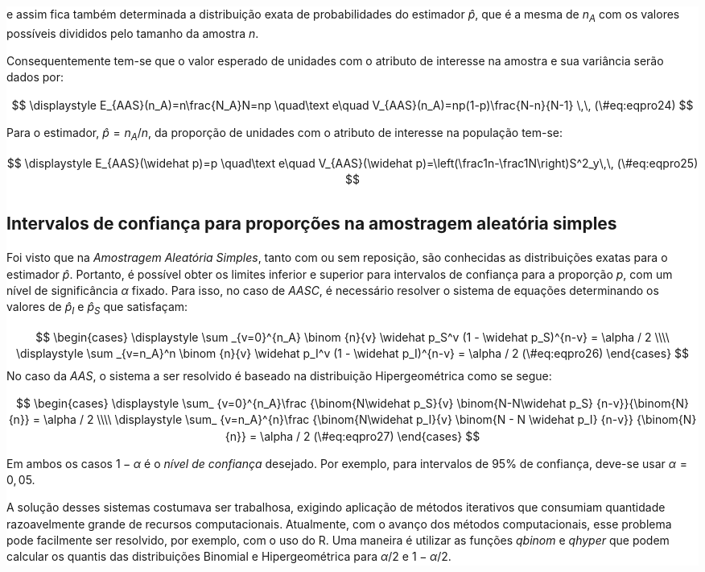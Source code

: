 e assim fica também determinada a distribuição exata de probabilidades do estimador $\widehat p$, que é a mesma de $n_A$ com os valores possíveis divididos pelo tamanho da amostra $n$.

Consequentemente tem-se que o valor esperado de unidades com o atributo de interesse na amostra e sua variância serão dados por:

$$
\displaystyle E_{AAS}(n_A)=n\frac{N_A}N=np \quad\text e\quad V_{AAS}(n_A)=np(1-p)\frac{N-n}{N-1} \,\, (\#eq:eqpro24)
$$

Para o estimador, $\widehat p=n_A/n$, da proporção de unidades com o atributo de interesse na população tem-se:

$$
\displaystyle E_{AAS}(\widehat p)=p \quad\text e\quad V_{AAS}(\widehat p)=\left(\frac1n-\frac1N\right)S^2_y\,\, (\#eq:eqpro25)
$$

## Intervalos de confiança para proporções na amostragem aleatória simples

Foi visto que na *Amostragem Aleatória Simples*, tanto com ou sem reposição, são conhecidas as distribuições exatas para o estimador $\widehat p$. Portanto, é possível obter os limites inferior e superior para intervalos de confiança para a proporção $p$, com um nível de significância $\alpha$ fixado. Para isso, no caso de *AASC*, é necessário resolver o sistema de equações determinando os valores de $\widehat p_I$ e $\widehat p_S$ que satisfaçam:

$$
\begin{cases} 
\displaystyle \sum _{v=0}^{n_A} \binom {n}{v} \widehat p_S^v (1 - \widehat p_S)^{n-v} = \alpha / 2 
\\\\ 
\displaystyle \sum _{v=n_A}^n \binom {n}{v} \widehat p_I^v (1 - \widehat p_I)^{n-v} = \alpha / 2 (\#eq:eqpro26) 
\end{cases}
$$
No caso da *AAS*, o sistema a ser resolvido é baseado na distribuição Hipergeométrica como se segue:

$$
\begin{cases} 
\displaystyle \sum_ {v=0}^{n_A}\frac {\binom{N\widehat p_S}{v} \binom{N-N\widehat p_S} {n-v}}{\binom{N}{n}} = \alpha / 2
\\\\ 
\displaystyle \sum_ {v=n_A}^{n}\frac {\binom{N\widehat p_I}{v} \binom{N - N \widehat p_I} {n-v}} {\binom{N}{n}} = \alpha / 2 (\#eq:eqpro27) 
\end{cases}  
$$

Em ambos os casos $1 - \alpha$ é o *nível de confiança* desejado. Por exemplo, para intervalos de 95% de confiança, deve-se usar $\alpha= 0,05$.

A solução desses sistemas costumava ser trabalhosa, exigindo aplicação de métodos iterativos que consumiam quantidade razoavelmente grande de recursos computacionais. Atualmente, com o avanço dos métodos computacionais, esse problema pode facilmente ser resolvido, por exemplo, com o uso do R. Uma maneira é utilizar as funções *qbinom* e *qhyper* que podem calcular os quantis das distribuições Binomial e Hipergeométrica para $\alpha /2$ e $1 -\alpha /2$.
